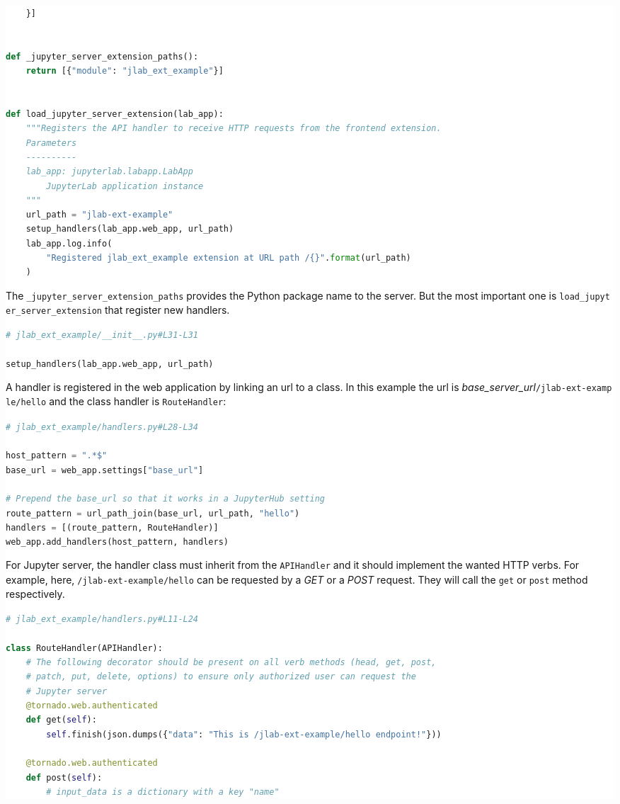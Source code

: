 ```py
    }]


def _jupyter_server_extension_paths():
    return [{"module": "jlab_ext_example"}]


def load_jupyter_server_extension(lab_app):
    """Registers the API handler to receive HTTP requests from the frontend extension.
    Parameters
    ----------
    lab_app: jupyterlab.labapp.LabApp
        JupyterLab application instance
    """
    url_path = "jlab-ext-example"
    setup_handlers(lab_app.web_app, url_path)
    lab_app.log.info(
        "Registered jlab_ext_example extension at URL path /{}".format(url_path)
    )


```

The `_jupyter_server_extension_paths` provides the Python package name
to the server. But the most important one is `load_jupyter_server_extension`
that register new handlers.

```py
# jlab_ext_example/__init__.py#L31-L31

setup_handlers(lab_app.web_app, url_path)
```

A handler is registered in the web application by linking an url to a class. In this
example the url is _base_server_url_`/jlab-ext-example/hello` and the class handler is `RouteHandler`:

```py
# jlab_ext_example/handlers.py#L28-L34

host_pattern = ".*$"
base_url = web_app.settings["base_url"]

# Prepend the base_url so that it works in a JupyterHub setting
route_pattern = url_path_join(base_url, url_path, "hello")
handlers = [(route_pattern, RouteHandler)]
web_app.add_handlers(host_pattern, handlers)
```

For Jupyter server, the handler class must inherit from the `APIHandler` and it should
implement the wanted HTTP verbs. For example, here, `/jlab-ext-example/hello` can be requested
by a _GET_ or a _POST_ request. They will call the `get` or `post` method respectively.

```py
# jlab_ext_example/handlers.py#L11-L24

class RouteHandler(APIHandler):
    # The following decorator should be present on all verb methods (head, get, post,
    # patch, put, delete, options) to ensure only authorized user can request the
    # Jupyter server
    @tornado.web.authenticated
    def get(self):
        self.finish(json.dumps({"data": "This is /jlab-ext-example/hello endpoint!"}))

    @tornado.web.authenticated
    def post(self):
        # input_data is a dictionary with a key "name"
```